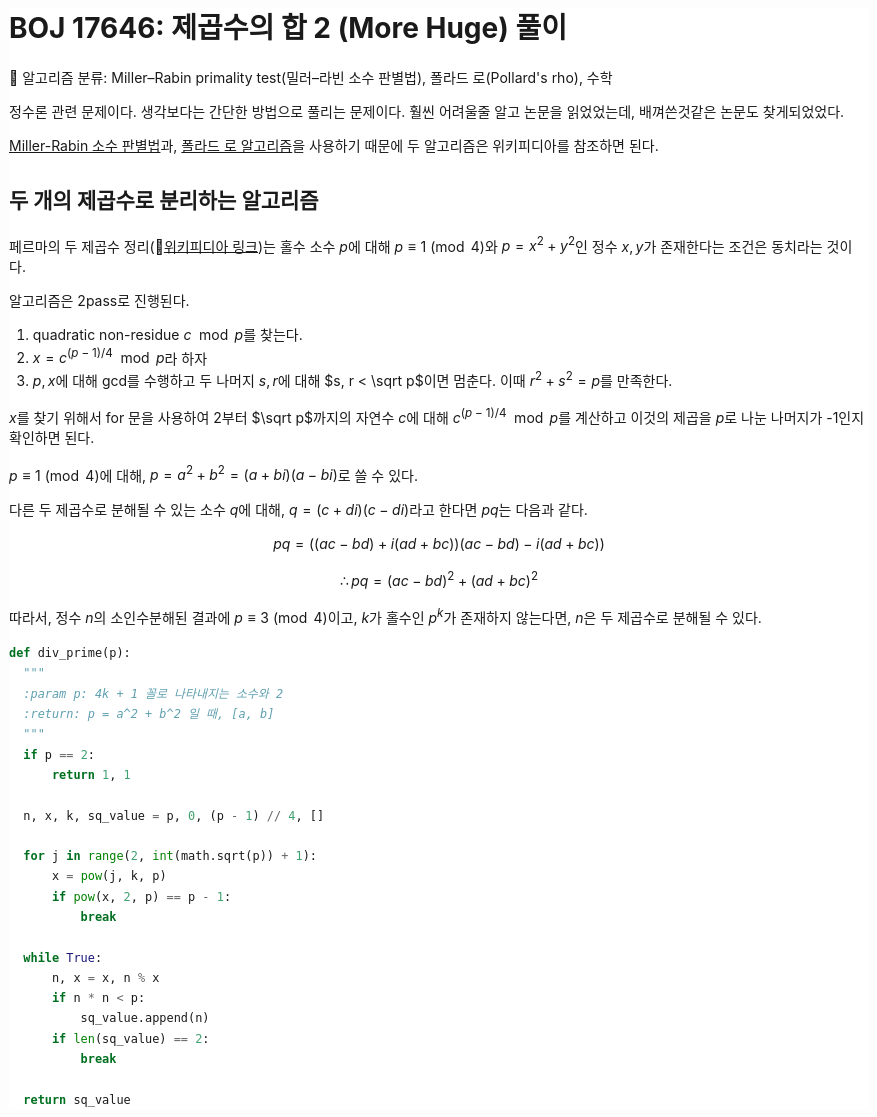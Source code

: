 # BOJ 17646: 제곱수의 합 2 (More Huge) 풀이

<aside>
📒 알고리즘 분류: Miller–Rabin primality test(밀러–라빈 소수 판별법), 폴라드 로(Pollard's rho), 수학

</aside>

정수론 관련 문제이다. 생각보다는 간단한 방법으로 풀리는 문제이다. 훨씬 어려울줄 알고 논문을 읽었었는데, 배껴쓴것같은 논문도 찾게되었었다.

[Miller-Rabin 소수 판별법](https://en.wikipedia.org/wiki/Miller%E2%80%93Rabin_primality_test)과, [폴라드 로 알고리즘](https://en.wikipedia.org/wiki/Pollard%27s_rho_algorithm)을 사용하기 때문에 두 알고리즘은 위키피디아를 참조하면 된다.

## 두 개의 제곱수로 분리하는 알고리즘

페르마의 두 제곱수 정리(🔗[위키피디아 링크](https://en.wikipedia.org/wiki/Fermat%27s_theorem_on_sums_of_two_squares))는 홀수 소수 $p$에 대해 $p ≡ 1 \pmod 4$와 $p = x^2 + y^2$인 정수 $x, y$가 존재한다는 조건은 동치라는 것이다.

알고리즘은 2pass로 진행된다.

1. quadratic non-residue $c \mod p$를 찾는다.
2. $x = c^{(p-1)/4} \mod p$라 하자
3. $p, x$에 대해 gcd를 수행하고 두 나머지 $s, r$에 대해 $s, r < \sqrt p$이면 멈춘다. 이때 $r^2 + s^2 = p$를 만족한다.

$x$를 찾기 위해서 for 문을 사용하여 2부터 $\sqrt p$까지의 자연수 $c$에 대해 $c^{(p-1)/4} \mod p$를 계산하고 이것의 제곱을 $p$로 나눈 나머지가 -1인지 확인하면 된다.

$p ≡ 1 \pmod 4$에 대해, $p = a^2 + b^2 = (a + bi)(a - bi)$로 쓸 수 있다. 

다른 두 제곱수로 분해될 수 있는 소수 $q$에 대해, $q = (c + di)(c - di)$라고 한다면 $pq$는 다음과 같다.

$$
pq = ((ac - bd) + i(ad + bc))(ac-bd)-i(ad+bc))
$$

$$
\therefore pq = (ac-bd)^2 +(ad+bc)^2
$$

따라서, 정수 $n$의 소인수분해된 결과에 $p ≡ 3 \pmod 4$이고, $k$가 홀수인 $p^k$가 존재하지 않는다면, $n$은 두 제곱수로 분해될 수 있다.

```python
def div_prime(p):
  """
  :param p: 4k + 1 꼴로 나타내지는 소수와 2
  :return: p = a^2 + b^2 일 때, [a, b]
  """
  if p == 2:
      return 1, 1

  n, x, k, sq_value = p, 0, (p - 1) // 4, []

  for j in range(2, int(math.sqrt(p)) + 1):
      x = pow(j, k, p)
      if pow(x, 2, p) == p - 1:
          break

  while True:
      n, x = x, n % x
      if n * n < p:
          sq_value.append(n)
      if len(sq_value) == 2:
          break

  return sq_value
```
